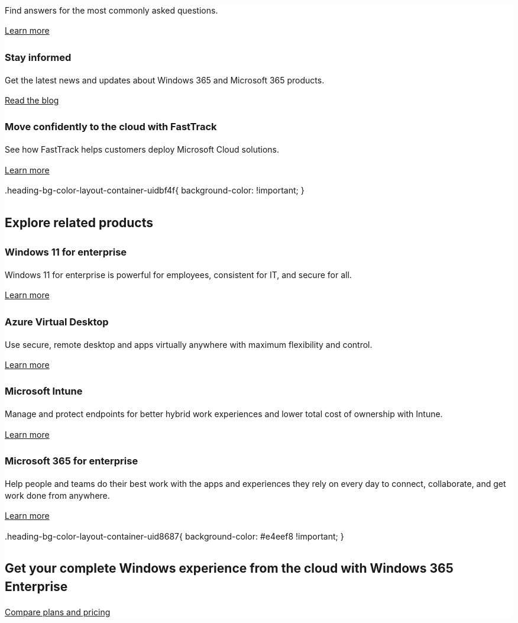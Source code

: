 Find answers for the most commonly asked questions.

[Learn more](https://www.microsoft.com/en-us/windows-365/faq)

### Stay informed

Get the latest news and updates about Windows 365 and Microsoft 365 products.

[Read the blog](https://go.microsoft.com/fwlink/p/?linkid=2165304&clcid=0x409&culture=en-us&country=us)

### Move confidently to the cloud with FastTrack

See how FastTrack helps customers deploy Microsoft Cloud solutions.

[Learn more](https://www.microsoft.com/en-us/fasttrack)

.heading-bg-color-layout-container-uidbf4f{ background-color: !important; }

## Explore related products

### Windows 11 for enterprise

Windows 11 for enterprise is powerful for employees, consistent for IT, and secure for all.

[Learn more](https://www.microsoft.com/en-us/microsoft-365/windows/windows-11-enterprise)

### Azure Virtual Desktop

Use secure, remote desktop and apps virtually anywhere with maximum flexibility and control.

[Learn more](https://azure.microsoft.com/en-us/services/virtual-desktop/)

### Microsoft Intune

Manage and protect endpoints for better hybrid work experiences and lower total cost of ownership with Intune.

[Learn more](https://www.microsoft.com/en-us/security/business/endpoint-management/microsoft-intune)

### Microsoft 365 for enterprise

Help people and teams do their best work with the apps and experiences they rely on every day to connect, collaborate, and get work done from anywhere.

[Learn more](https://www.microsoft.com/en-us/microsoft-365/enterprise)

.heading-bg-color-layout-container-uid8687{ background-color: #e4eef8 !important; }

## Get your complete Windows experience from the cloud with Windows 365 Enterprise

[Compare plans and pricing](https://www.microsoft.com/en-us/windows-365/enterprise/compare-plans-pricing)
